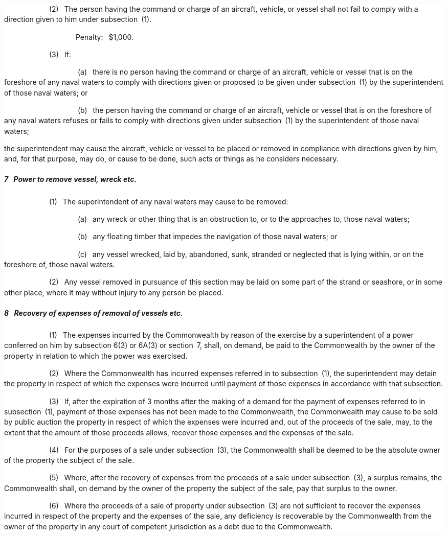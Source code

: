              (2)  The person having the command or charge of an aircraft, vehicle, or vessel shall not fail to comply with a direction given to him under subsection (1).

                    Penalty:  $1,000.

             (3)  If:

                     (a)  there is no person having the command or charge of an aircraft, vehicle or vessel that is on the foreshore of any naval waters to comply with directions given or proposed to be given under subsection (1) by the superintendent of those naval waters; or

                     (b)  the person having the command or charge of an aircraft, vehicle or vessel that is on the foreshore of any naval waters refuses or fails to comply with directions given under subsection (1) by the superintendent of those naval waters;

the superintendent may cause the aircraft, vehicle or vessel to be placed or removed in compliance with directions given by him, and, for that purpose, may do, or cause to be done, such acts or things as he considers necessary.

##### <a id="7"></a>7  Power to remove vessel, wreck etc.

             (1)  The superintendent of any naval waters may cause to be removed:

                     (a)  any wreck or other thing that is an obstruction to, or to the approaches to, those naval waters;

                     (b)  any floating timber that impedes the navigation of those naval waters; or

                     (c)  any vessel wrecked, laid by, abandoned, sunk, stranded or neglected that is lying within, or on the foreshore of, those naval waters.

             (2)  Any vessel removed in pursuance of this section may be laid on some part of the strand or seashore, or in some other place, where it may without injury to any person be placed.

##### <a id="8"></a>8  Recovery of expenses of removal of vessels etc.

             (1)  The expenses incurred by the Commonwealth by reason of the exercise by a superintendent of a power conferred on him by subsection 6(3) or 6A(3) or section 7, shall, on demand, be paid to the Commonwealth by the owner of the property in relation to which the power was exercised.

             (2)  Where the Commonwealth has incurred expenses referred in to subsection (1), the superintendent may detain the property in respect of which the expenses were incurred until payment of those expenses in accordance with that subsection.

             (3)  If, after the expiration of 3 months after the making of a demand for the payment of expenses referred to in subsection (1), payment of those expenses has not been made to the Commonwealth, the Commonwealth may cause to be sold by public auction the property in respect of which the expenses were incurred and, out of the proceeds of the sale, may, to the extent that the amount of those proceeds allows, recover those expenses and the expenses of the sale.

             (4)  For the purposes of a sale under subsection (3), the Commonwealth shall be deemed to be the absolute owner of the property the subject of the sale.

             (5)  Where, after the recovery of expenses from the proceeds of a sale under subsection (3), a surplus remains, the Commonwealth shall, on demand by the owner of the property the subject of the sale, pay that surplus to the owner.

             (6)  Where the proceeds of a sale of property under subsection (3) are not sufficient to recover the expenses incurred in respect of the property and the expenses of the sale, any deficiency is recoverable by the Commonwealth from the owner of the property in any court of competent jurisdiction as a debt due to the Commonwealth.
